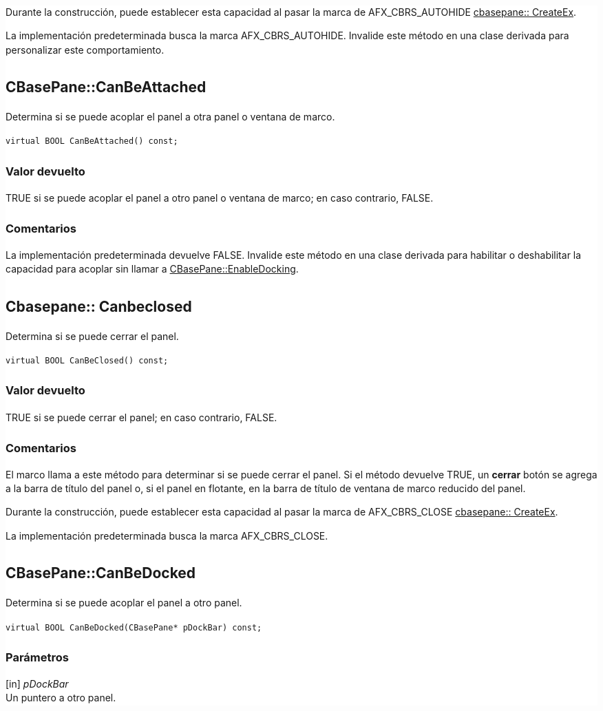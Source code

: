 Durante la construcción, puede establecer esta capacidad al pasar la marca de AFX_CBRS_AUTOHIDE [cbasepane:: CreateEx](#createex).  
  
 La implementación predeterminada busca la marca AFX_CBRS_AUTOHIDE. Invalide este método en una clase derivada para personalizar este comportamiento.  
  
##  <a name="canbeattached"></a>  CBasePane::CanBeAttached  
 Determina si se puede acoplar el panel a otra panel o ventana de marco.  
  
```  
virtual BOOL CanBeAttached() const;  
```  
  
### <a name="return-value"></a>Valor devuelto  
 TRUE si se puede acoplar el panel a otro panel o ventana de marco; en caso contrario, FALSE.  
  
### <a name="remarks"></a>Comentarios  
 La implementación predeterminada devuelve FALSE. Invalide este método en una clase derivada para habilitar o deshabilitar la capacidad para acoplar sin llamar a [CBasePane::EnableDocking](#enabledocking).  
  
##  <a name="canbeclosed"></a>  Cbasepane:: Canbeclosed  
 Determina si se puede cerrar el panel.  
  
```  
virtual BOOL CanBeClosed() const;  
```  
  
### <a name="return-value"></a>Valor devuelto  
 TRUE si se puede cerrar el panel; en caso contrario, FALSE.  
  
### <a name="remarks"></a>Comentarios  
 El marco llama a este método para determinar si se puede cerrar el panel. Si el método devuelve TRUE, un **cerrar** botón se agrega a la barra de título del panel o, si el panel en flotante, en la barra de título de ventana de marco reducido del panel.  
  
 Durante la construcción, puede establecer esta capacidad al pasar la marca de AFX_CBRS_CLOSE [cbasepane:: CreateEx](#createex).  
  
 La implementación predeterminada busca la marca AFX_CBRS_CLOSE.  
  
##  <a name="canbedocked"></a>  CBasePane::CanBeDocked  
 Determina si se puede acoplar el panel a otro panel.  
  
```  
virtual BOOL CanBeDocked(CBasePane* pDockBar) const;  
```  
  
### <a name="parameters"></a>Parámetros  
 [in] *pDockBar*  
 Un puntero a otro panel.  
  